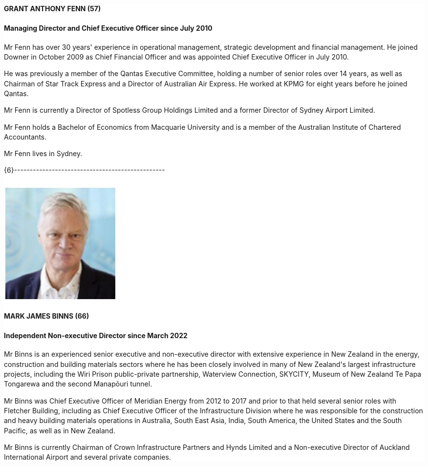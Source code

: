 #### **GRANT ANTHONY FENN (57)**

#### Managing Director and Chief Executive Officer since July 2010

Mr Fenn has over 30 years' experience in operational management, strategic development and financial management. He joined Downer in October 2009 as Chief Financial Officer and was appointed Chief Executive Officer in July 2010.

He was previously a member of the Qantas Executive Committee, holding a number of senior roles over 14 years, as well as Chairman of Star Track Express and a Director of Australian Air Express. He worked at KPMG for eight years before he joined Qantas.

Mr Fenn is currently a Director of Spotless Group Holdings Limited and a former Director of Sydney Airport Limited.

Mr Fenn holds a Bachelor of Economics from Macquarie University and is a member of the Australian Institute of Chartered Accountants.

Mr Fenn lives in Sydney.

{6}------------------------------------------------

![](_page_6_Picture_1.jpeg)

#### **MARK JAMES BINNS (66)**

#### Independent Non-executive Director since March 2022

Mr Binns is an experienced senior executive and non-executive director with extensive experience in New Zealand in the energy, construction and building materials sectors where he has been closely involved in many of New Zealand's largest infrastructure projects, including the Wiri Prison public-private partnership, Waterview Connection, SKYCITY, Museum of New Zealand Te Papa Tongarewa and the second Manapōuri tunnel.

Mr Binns was Chief Executive Officer of Meridian Energy from 2012 to 2017 and prior to that held several senior roles with Fletcher Building, including as Chief Executive Officer of the Infrastructure Division where he was responsible for the construction and heavy building materials operations in Australia, South East Asia, India, South America, the United States and the South Pacific, as well as in New Zealand.

Mr Binns is currently Chairman of Crown Infrastructure Partners and Hynds Limited and a Non-executive Director of Auckland International Airport and several private companies.
